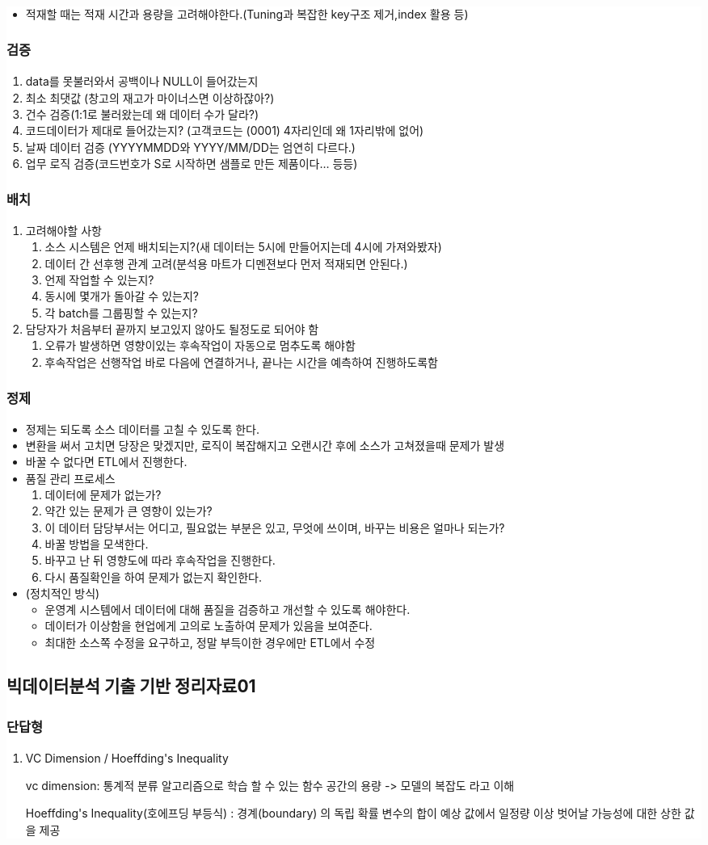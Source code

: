

- 적재할 때는 적재 시간과 용량을 고려해야한다.(Tuning과 복잡한 key구조 제거,index 활용 등)



### 검증

1. data를 못불러와서 공백이나 NULL이 들어갔는지
2. 최소 최댓값 (창고의 재고가 마이너스면 이상하잖아?)
3. 건수 검증(1:1로 불러왔는데 왜 데이터 수가 달라?)
4. 코드데이터가 제대로 들어갔는지? (고객코드는 (0001) 4자리인데 왜 1자리밖에 없어)
5. 날짜 데이터 검증 (YYYYMMDD와 YYYY/MM/DD는 엄연히 다르다.)
6. 업무 로직 검증(코드번호가 S로 시작하면 샘플로 만든 제품이다... 등등)



### 배치

1. 고려해야할 사항
   1. 소스 시스템은 언제 배치되는지?(새 데이터는 5시에 만들어지는데 4시에 가져와봤자)
   2. 데이터 간 선후행 관계 고려(분석용 마트가 디멘젼보다 먼저 적재되면 안된다.)
   3. 언제 작업할 수 있는지?
   4. 동시에 몇개가 돌아갈 수 있는지?
   5. 각 batch를 그룹핑할 수 있는지?
2. 담당자가 처음부터 끝까지 보고있지 않아도 될정도로 되어야 함
   1. 오류가 발생하면 영향이있는 후속작업이 자동으로 멈추도록 해야함
   2. 후속작업은 선행작업 바로 다음에 연결하거나, 끝나는 시간을 예측하여 진행하도록함

### 정제

- 정제는 되도록 소스 데이터를 고칠 수 있도록 한다.
- 변환을 써서 고치면 당장은 맞겠지만, 로직이 복잡해지고 오랜시간 후에 소스가 고쳐졌을때 문제가 발생
- 바꿀 수 없다면 ETL에서 진행한다.
- 품질 관리 프로세스
  1. 데이터에 문제가 없는가?
  2. 약간 있는 문제가 큰 영향이 있는가?
  3. 이 데이터 담당부서는 어디고, 필요없는 부분은 있고, 무엇에 쓰이며, 바꾸는 비용은 얼마나 되는가?
  4. 바꿀 방법을 모색한다.
  5. 바꾸고 난 뒤 영향도에 따라 후속작업을 진행한다.
  6. 다시 품질확인을 하여 문제가 없는지 확인한다.
- (정치적인 방식)
  - 운영계 시스템에서 데이터에 대해 품질을 검증하고 개선할 수 있도록 해야한다.
  - 데이터가 이상함을 현업에게 고의로 노출하여 문제가 있음을 보여준다.
  - 최대한 소스쪽 수정을 요구하고, 정말 부득이한 경우에만 ETL에서 수정

## 빅데이터분석 기출 기반 정리자료01

### 단답형

1. VC Dimension / Hoeffding's Inequality

   vc dimension: 통계적 분류 알고리즘으로 학습 할 수 있는 함수 공간의 용량 -> 모델의 복잡도 라고 이해

   Hoeffding's Inequality(호에프딩 부등식) : 경계(boundary) 의 독립 확률 변수의 합이 예상 값에서 일정량 이상 벗어날 가능성에 대한 상한 값을 제공
